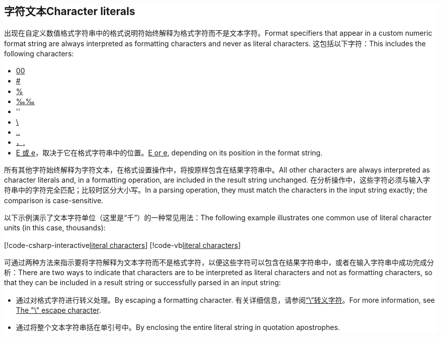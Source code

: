 ## <a name="character-literals"></a><span data-ttu-id="72e18-299">字符文本</span><span class="sxs-lookup"><span data-stu-id="72e18-299">Character literals</span></span>

<span data-ttu-id="72e18-300">出现在自定义数值格式字符串中的格式说明符始终解释为格式字符而不是文本字符。</span><span class="sxs-lookup"><span data-stu-id="72e18-300">Format specifiers that appear in a custom numeric format string are always interpreted as formatting characters and never as literal characters.</span></span> <span data-ttu-id="72e18-301">这包括以下字符：</span><span class="sxs-lookup"><span data-stu-id="72e18-301">This includes the following characters:</span></span>

- [<span data-ttu-id="72e18-302">0</span><span class="sxs-lookup"><span data-stu-id="72e18-302">0</span></span>](#Specifier0)
- [\#](#SpecifierD)
- [%](#SpecifierPct)
- [<span data-ttu-id="72e18-303">‰</span><span class="sxs-lookup"><span data-stu-id="72e18-303">‰</span></span>](#SpecifierPerMille)
- <span data-ttu-id="72e18-304">'</span><span class="sxs-lookup"><span data-stu-id="72e18-304">'</span></span>
- [\\](#SpecifierEscape)
- [<span data-ttu-id="72e18-305">.</span><span class="sxs-lookup"><span data-stu-id="72e18-305">.</span></span>](#SpecifierPt)
- [<span data-ttu-id="72e18-306">，</span><span class="sxs-lookup"><span data-stu-id="72e18-306">,</span></span>](#SpecifierTh)
- <span data-ttu-id="72e18-307">[E 或 e](#SpecifierExponent)，取决于它在格式字符串中的位置。</span><span class="sxs-lookup"><span data-stu-id="72e18-307">[E or e](#SpecifierExponent), depending on its position in the format string.</span></span>

<span data-ttu-id="72e18-308">所有其他字符始终解释为字符文本，在格式设置操作中，将按原样包含在结果字符串中。</span><span class="sxs-lookup"><span data-stu-id="72e18-308">All other characters are always interpreted as character literals and, in a formatting operation, are included in the result string unchanged.</span></span>  <span data-ttu-id="72e18-309">在分析操作中，这些字符必须与输入字符串中的字符完全匹配；比较时区分大小写。</span><span class="sxs-lookup"><span data-stu-id="72e18-309">In a parsing operation, they must match the characters in the input string exactly; the comparison is case-sensitive.</span></span>

<span data-ttu-id="72e18-310">以下示例演示了文本字符单位（这里是“千”）的一种常见用法：</span><span class="sxs-lookup"><span data-stu-id="72e18-310">The following example illustrates one common use of literal character units (in this case, thousands):</span></span>

[!code-csharp-interactive[literal characters](~/samples/snippets/csharp/VS_Snippets_CLR/formatting.numeric.custom/literal2.cs#1)]
[!code-vb[literal characters](~/samples/snippets/visualbasic/VS_Snippets_CLR/formatting.numeric.custom/literal2.vb#1)]

<span data-ttu-id="72e18-311">可通过两种方法来指示要将字符解释为文本字符而不是格式字符，以便这些字符可以包含在结果字符串中，或者在输入字符串中成功完成分析：</span><span class="sxs-lookup"><span data-stu-id="72e18-311">There are two ways to indicate that characters are to be interpreted as literal characters and not as formatting characters, so that they can be included in a result string or successfully parsed in an input string:</span></span>

- <span data-ttu-id="72e18-312">通过对格式字符进行转义处理。</span><span class="sxs-lookup"><span data-stu-id="72e18-312">By escaping a formatting character.</span></span> <span data-ttu-id="72e18-313">有关详细信息，请参阅[“\\”转义字符](#SpecifierEscape)。</span><span class="sxs-lookup"><span data-stu-id="72e18-313">For more information, see [The "\\" escape character](#SpecifierEscape).</span></span>

- <span data-ttu-id="72e18-314">通过将整个文本字符串括在单引号中。</span><span class="sxs-lookup"><span data-stu-id="72e18-314">By enclosing the entire literal string in quotation apostrophes.</span></span>
